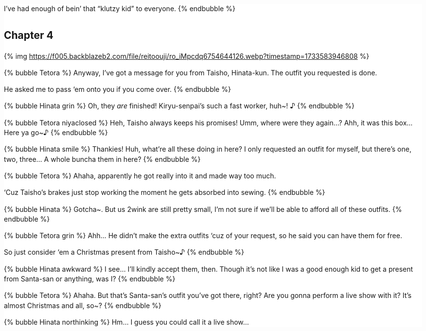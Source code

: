 I’ve had enough of bein’ that “klutzy kid” to everyone.
{% endbubble %}

## Chapter 4

{% img https://f005.backblazeb2.com/file/reitoouji/ro_iMpcdq6754644126.webp?timestamp=1733583946808 %}

{% bubble Tetora %}
Anyway, I’ve got a message for you from Taisho, Hinata-kun. The outfit you requested is done.

He asked me to pass ‘em onto you if you come over.
{% endbubble %}

{% bubble Hinata grin %}
Oh, they <em>are</em> finished! Kiryu-senpai’s such a fast worker, huh~! ♪
{% endbubble %}

{% bubble Tetora niyaclosed %}
Heh, Taisho always keeps his promises! Umm, where were they again…? Ahh, it was this box… Here ya go~♪
{% endbubble %}

{% bubble Hinata smile %}
Thankies! Huh, what’re all these doing in here? I only requested an outfit for myself, but there’s one, two, three… A whole buncha them in here?
{% endbubble %}

{% bubble Tetora %}
Ahaha, apparently he got really into it and made way too much.

‘Cuz Taisho’s brakes just stop working the moment he gets absorbed into sewing.
{% endbubble %}

{% bubble Hinata %}
Gotcha~. But us 2wink are still pretty small, I’m not sure if we’ll be able to afford all of these outfits.
{% endbubble %}

{% bubble Tetora grin %}
Ahh… He didn’t make the extra outfits ‘cuz of your request, so he said you can have them for free.

So just consider ‘em a Christmas present from Taisho~♪
{% endbubble %}

{% bubble Hinata awkward %}
I see… I’ll kindly accept them, then. Though it’s not like I was a good enough kid to get a present from Santa-san or anything, was I?
{% endbubble %}

{% bubble Tetora %}
Ahaha. But that’s Santa-san’s outfit you’ve got there, right? Are you gonna perform a live show with it? It’s almost Christmas and all, so~?
{% endbubble %}

{% bubble Hinata northinking %}
Hm… I guess you could call it a live show…
